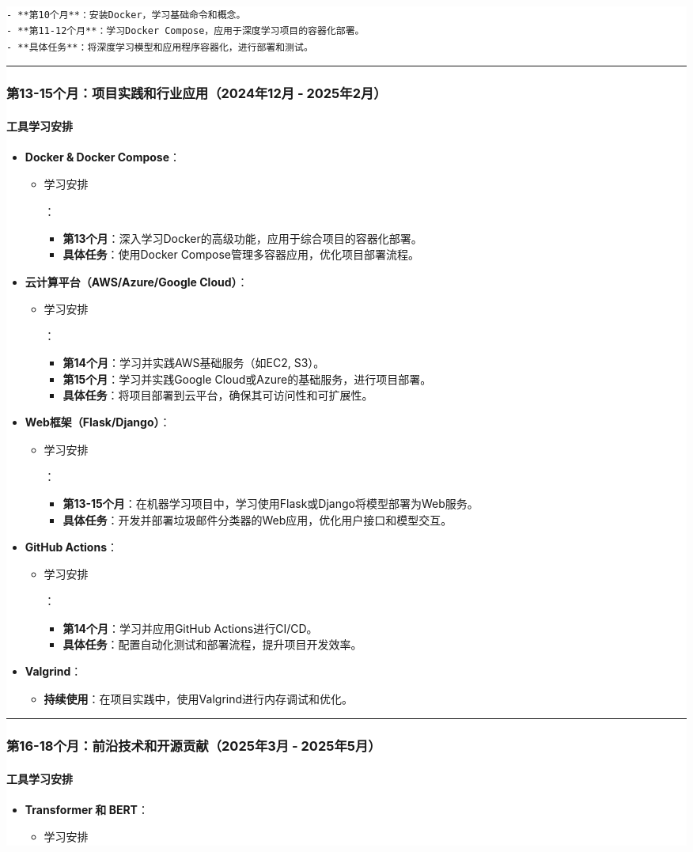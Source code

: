     - **第10个月**：安装Docker，学习基础命令和概念。
    - **第11-12个月**：学习Docker Compose，应用于深度学习项目的容器化部署。
    - **具体任务**：将深度学习模型和应用程序容器化，进行部署和测试。

------

### **第13-15个月：项目实践和行业应用（2024年12月 - 2025年2月）**

#### **工具学习安排**

- **Docker & Docker Compose**：

  - 学习安排

    ：

    - **第13个月**：深入学习Docker的高级功能，应用于综合项目的容器化部署。
    - **具体任务**：使用Docker Compose管理多容器应用，优化项目部署流程。

- **云计算平台（AWS/Azure/Google Cloud）**：

  - 学习安排

    ：

    - **第14个月**：学习并实践AWS基础服务（如EC2, S3）。
    - **第15个月**：学习并实践Google Cloud或Azure的基础服务，进行项目部署。
    - **具体任务**：将项目部署到云平台，确保其可访问性和可扩展性。

- **Web框架（Flask/Django）**：

  - 学习安排

    ：

    - **第13-15个月**：在机器学习项目中，学习使用Flask或Django将模型部署为Web服务。
    - **具体任务**：开发并部署垃圾邮件分类器的Web应用，优化用户接口和模型交互。

- **GitHub Actions**：

  - 学习安排

    ：

    - **第14个月**：学习并应用GitHub Actions进行CI/CD。
    - **具体任务**：配置自动化测试和部署流程，提升项目开发效率。

- **Valgrind**：

  - **持续使用**：在项目实践中，使用Valgrind进行内存调试和优化。

------

### **第16-18个月：前沿技术和开源贡献（2025年3月 - 2025年5月）**

#### **工具学习安排**

- **Transformer 和 BERT**：

  - 学习安排
